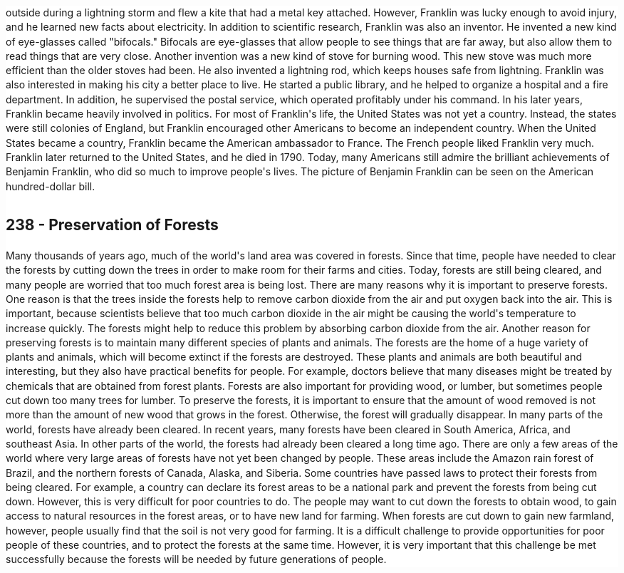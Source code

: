 outside during a lightning storm and flew a kite that had a metal key attached. However,
Franklin was lucky enough to avoid injury, and he learned new facts about electricity.
In addition to scientific research, Franklin was also an inventor. He invented a new kind
of eye-glasses called "bifocals." Bifocals are eye-glasses that allow people to see things
that are far away, but also allow them to read things that are very close. Another
invention was a new kind of stove for burning wood. This new stove was much more
efficient than the older stoves had been. He also invented a lightning rod, which keeps
houses safe from lightning.
Franklin was also interested in making his city a better place to live. He started a public
library, and he helped to organize a hospital and a fire department. In addition, he
supervised the postal service, which operated profitably under his command. In his later
years, Franklin became heavily involved in politics. For most of Franklin's life, the United
States was not yet a country. Instead, the states were still colonies of England, but
Franklin encouraged other Americans to become an independent country. When the
United States became a country, Franklin became the American ambassador to France.
The French people liked Franklin very much. Franklin later returned to the United States,
and he died in 1790.
Today, many Americans still admire the brilliant achievements of Benjamin Franklin, who
did so much to improve people's lives. The picture of Benjamin Franklin can be seen on
the American hundred-dollar bill.

## 238 - Preservation of Forests

Many thousands of years ago, much of the world's land area was covered in forests.
Since that time, people have needed to clear the forests by cutting down the trees in
order to make room for their farms and cities. Today, forests are still being cleared, and
many people are worried that too much forest area is being lost.
There are many reasons why it is important to preserve forests. One reason is that the
trees inside the forests help to remove carbon dioxide from the air and put oxygen back
into the air. This is important, because scientists believe that too much carbon dioxide in
the air might be causing the world's temperature to increase quickly. The forests might
help to reduce this problem by absorbing carbon dioxide from the air.
Another reason for preserving forests is to maintain many different species of plants and
animals. The forests are the home of a huge variety of plants and animals, which will
become extinct if the forests are destroyed. These plants and animals are both beautiful
and interesting, but they also have practical benefits for people. For example, doctors
believe that many diseases might be treated by chemicals that are obtained from forest
plants.
Forests are also important for providing wood, or lumber, but sometimes people cut
down too many trees for lumber. To preserve the forests, it is important to ensure that the
amount of wood removed is not more than the amount of new wood that grows in the
forest. Otherwise, the forest will gradually disappear.
In many parts of the world, forests have already been cleared. In recent years, many
forests have been cleared in South America, Africa, and southeast Asia. In other parts of
the world, the forests had already been cleared a long time ago. There are only a few
areas of the world where very large areas of forests have not yet been changed by people.
These areas include the Amazon rain forest of Brazil, and the northern forests of Canada,
Alaska, and Siberia.
Some countries have passed laws to protect their forests from being cleared. For
example, a country can declare its forest areas to be a national park and prevent the
forests from being cut down. However, this is very difficult for poor countries to do. The
people may want to cut down the forests to obtain wood, to gain access to natural
resources in the forest areas, or to have new land for farming. When forests are cut down
to gain new farmland, however, people usually find that the soil is not very good for
farming.
It is a difficult challenge to provide opportunities for poor people of these countries, and
to protect the forests at the same time. However, it is very important that this challenge
be met successfully because the forests will be needed by future generations of people.
